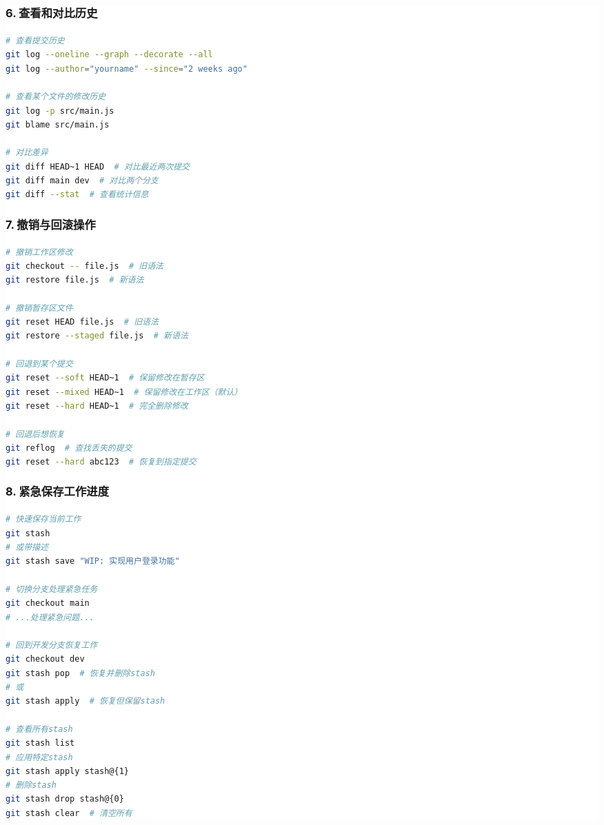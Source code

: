 ### 6. 查看和对比历史

```bash
# 查看提交历史
git log --oneline --graph --decorate --all
git log --author="yourname" --since="2 weeks ago"

# 查看某个文件的修改历史
git log -p src/main.js
git blame src/main.js

# 对比差异
git diff HEAD~1 HEAD  # 对比最近两次提交
git diff main dev  # 对比两个分支
git diff --stat  # 查看统计信息
```

### 7. 撤销与回滚操作

```bash
# 撤销工作区修改
git checkout -- file.js  # 旧语法
git restore file.js  # 新语法

# 撤销暂存区文件
git reset HEAD file.js  # 旧语法
git restore --staged file.js  # 新语法

# 回退到某个提交
git reset --soft HEAD~1  # 保留修改在暂存区
git reset --mixed HEAD~1  # 保留修改在工作区（默认）
git reset --hard HEAD~1  # 完全删除修改

# 回退后想恢复
git reflog  # 查找丢失的提交
git reset --hard abc123  # 恢复到指定提交
```

### 8. 紧急保存工作进度

```bash
# 快速保存当前工作
git stash
# 或带描述
git stash save "WIP: 实现用户登录功能"

# 切换分支处理紧急任务
git checkout main
# ...处理紧急问题...

# 回到开发分支恢复工作
git checkout dev
git stash pop  # 恢复并删除stash
# 或
git stash apply  # 恢复但保留stash

# 查看所有stash
git stash list
# 应用特定stash
git stash apply stash@{1}
# 删除stash
git stash drop stash@{0}
git stash clear  # 清空所有
```
